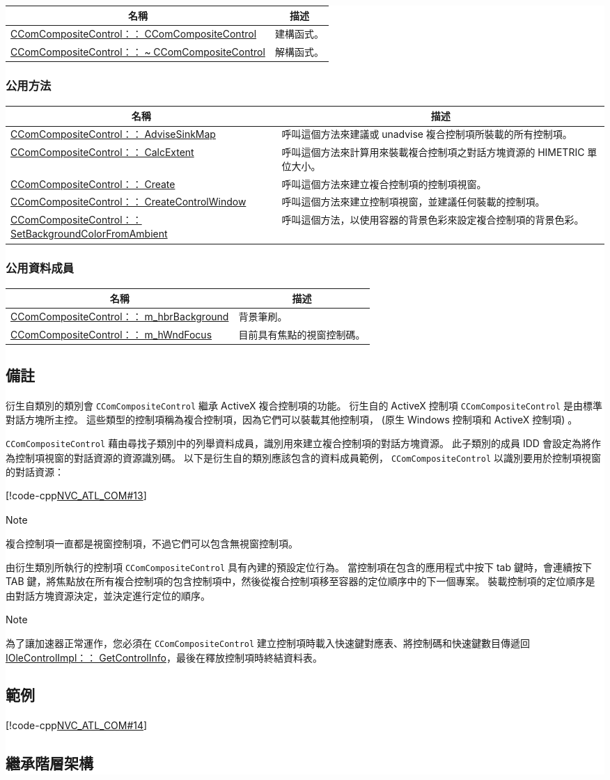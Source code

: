 |名稱|描述|
|----------|-----------------|
|[CComCompositeControl：： CComCompositeControl](#ccomcompositecontrol)|建構函式。|
|[CComCompositeControl：： ~ CComCompositeControl](#dtor)|解構函式。|

### <a name="public-methods"></a>公用方法

|名稱|描述|
|----------|-----------------|
|[CComCompositeControl：： AdviseSinkMap](#advisesinkmap)|呼叫這個方法來建議或 unadvise 複合控制項所裝載的所有控制項。|
|[CComCompositeControl：： CalcExtent](#calcextent)|呼叫這個方法來計算用來裝載複合控制項之對話方塊資源的 HIMETRIC 單位大小。|
|[CComCompositeControl：： Create](#create)|呼叫這個方法來建立複合控制項的控制項視窗。|
|[CComCompositeControl：： CreateControlWindow](#createcontrolwindow)|呼叫這個方法來建立控制項視窗，並建議任何裝載的控制項。|
|[CComCompositeControl：： SetBackgroundColorFromAmbient](#setbackgroundcolorfromambient)|呼叫這個方法，以使用容器的背景色彩來設定複合控制項的背景色彩。|

### <a name="public-data-members"></a>公用資料成員

|名稱|描述|
|----------|-----------------|
|[CComCompositeControl：： m_hbrBackground](#m_hbrbackground)|背景筆刷。|
|[CComCompositeControl：： m_hWndFocus](#m_hwndfocus)|目前具有焦點的視窗控制碼。|

## <a name="remarks"></a>備註

衍生自類別的類別會 `CComCompositeControl` 繼承 ActiveX 複合控制項的功能。 衍生自的 ActiveX 控制項 `CComCompositeControl` 是由標準對話方塊所主控。 這些類型的控制項稱為複合控制項，因為它們可以裝載其他控制項， (原生 Windows 控制項和 ActiveX 控制項) 。

`CComCompositeControl` 藉由尋找子類別中的列舉資料成員，識別用來建立複合控制項的對話方塊資源。 此子類別的成員 IDD 會設定為將作為控制項視窗的對話資源的資源識別碼。 以下是衍生自的類別應該包含的資料成員範例， `CComCompositeControl` 以識別要用於控制項視窗的對話資源：

[!code-cpp[NVC_ATL_COM#13](../../atl/codesnippet/cpp/ccomcompositecontrol-class_1.h)]

> [!NOTE]
> 複合控制項一直都是視窗控制項，不過它們可以包含無視窗控制項。

由衍生類別所執行的控制項 `CComCompositeControl` 具有內建的預設定位行為。 當控制項在包含的應用程式中按下 tab 鍵時，會連續按下 TAB 鍵，將焦點放在所有複合控制項的包含控制項中，然後從複合控制項移至容器的定位順序中的下一個專案。 裝載控制項的定位順序是由對話方塊資源決定，並決定進行定位的順序。

> [!NOTE]
> 為了讓加速器正常運作，您必須在 `CComCompositeControl` 建立控制項時載入快速鍵對應表、將控制碼和快速鍵數目傳遞回 [IOleControlImpl：： GetControlInfo](../../atl/reference/iolecontrolimpl-class.md#getcontrolinfo)，最後在釋放控制項時終結資料表。

## <a name="example"></a>範例

[!code-cpp[NVC_ATL_COM#14](../../atl/codesnippet/cpp/ccomcompositecontrol-class_2.h)]

## <a name="inheritance-hierarchy"></a>繼承階層架構
